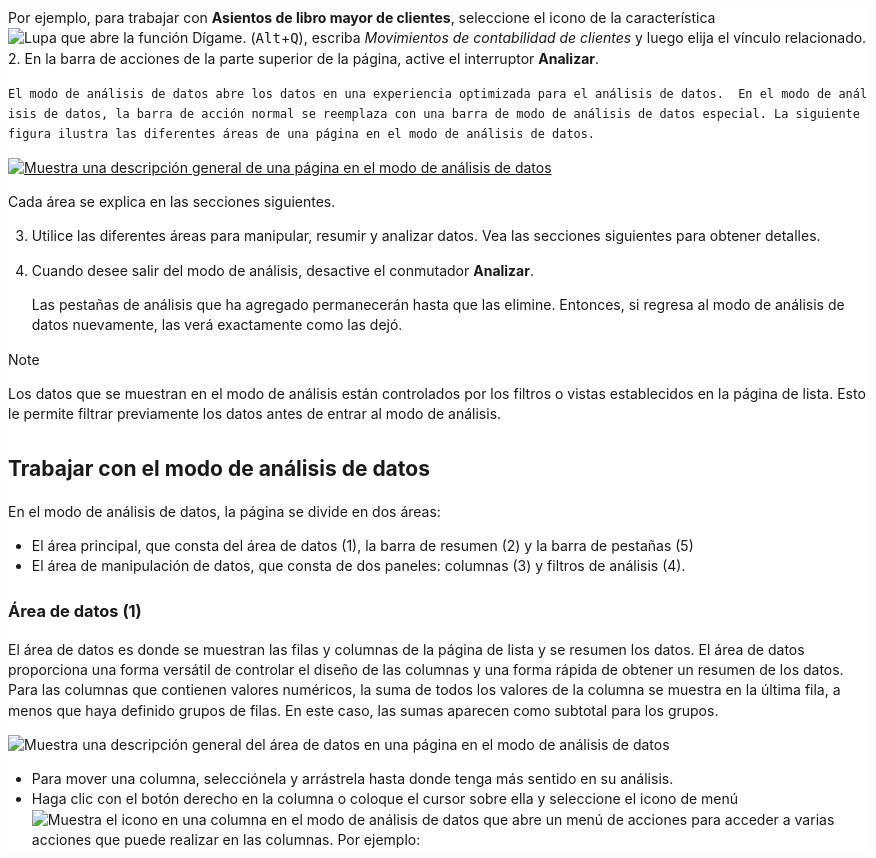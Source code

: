    Por ejemplo, para trabajar con **Asientos de libro mayor de clientes**, seleccione el icono de la característica ![Lupa que abre la función Dígame.](media/ui-search/search_small.png) (<kbd>Alt</kbd>+<kbd>Q</kbd>), escriba *Movimientos de contabilidad de clientes* y luego elija el vínculo relacionado.  
2. En la barra de acciones de la parte superior de la página, active el interruptor **Analizar**.

    El modo de análisis de datos abre los datos en una experiencia optimizada para el análisis de datos.  En el modo de análisis de datos, la barra de acción normal se reemplaza con una barra de modo de análisis de datos especial. La siguiente figura ilustra las diferentes áreas de una página en el modo de análisis de datos.

   [![Muestra una descripción general de una página en el modo de análisis de datos](media/analysis-mode-overview-2.png)](media/analysis-mode-overview-2.png#lightbox)

   Cada área se explica en las secciones siguientes.

3. Utilice las diferentes áreas para manipular, resumir y analizar datos. Vea las secciones siguientes para obtener detalles.

4. Cuando desee salir del modo de análisis, desactive el conmutador **Analizar**.

   Las pestañas de análisis que ha agregado permanecerán hasta que las elimine. Entonces, si regresa al modo de análisis de datos nuevamente, las verá exactamente como las dejó.

> [!NOTE]
> Los datos que se muestran en el modo de análisis están controlados por los filtros o vistas establecidos en la página de lista. Esto le permite filtrar previamente los datos antes de entrar al modo de análisis.

## <a name="work-with-data-analysis-mode"></a><a name="work-with-data-analysis-mode"></a><a name="work-with-data-analysis-mode"></a><a name="work-with-data-analysis-mode"></a>Trabajar con el modo de análisis de datos

En el modo de análisis de datos, la página se divide en dos áreas:

- El área principal, que consta del área de datos (1), la barra de resumen (2) y la barra de pestañas (5)
- El área de manipulación de datos, que consta de dos paneles: columnas (3) y filtros de análisis (4).

### <a name="data-area-1"></a><a name="data-area-1"></a><a name="data-area-1"></a><a name="data-area-1"></a>Área de datos (1)

El área de datos es donde se muestran las filas y columnas de la página de lista y se resumen los datos. El área de datos proporciona una forma versátil de controlar el diseño de las columnas y una forma rápida de obtener un resumen de los datos. Para las columnas que contienen valores numéricos, la suma de todos los valores de la columna se muestra en la última fila, a menos que haya definido grupos de filas. En este caso, las sumas aparecen como subtotal para los grupos.  

![Muestra una descripción general del área de datos en una página en el modo de análisis de datos](media/analysis-mode-data-area.png)

- Para mover una columna, selecciónela y arrástrela hasta donde tenga más sentido en su análisis.
- Haga clic con el botón derecho en la columna o coloque el cursor sobre ella y seleccione el icono de menú ![Muestra el icono en una columna en el modo de análisis de datos que abre un menú de acciones](media/analysis-mode-column-menu-icon.png) para acceder a varias acciones que puede realizar en las columnas. Por ejemplo:

